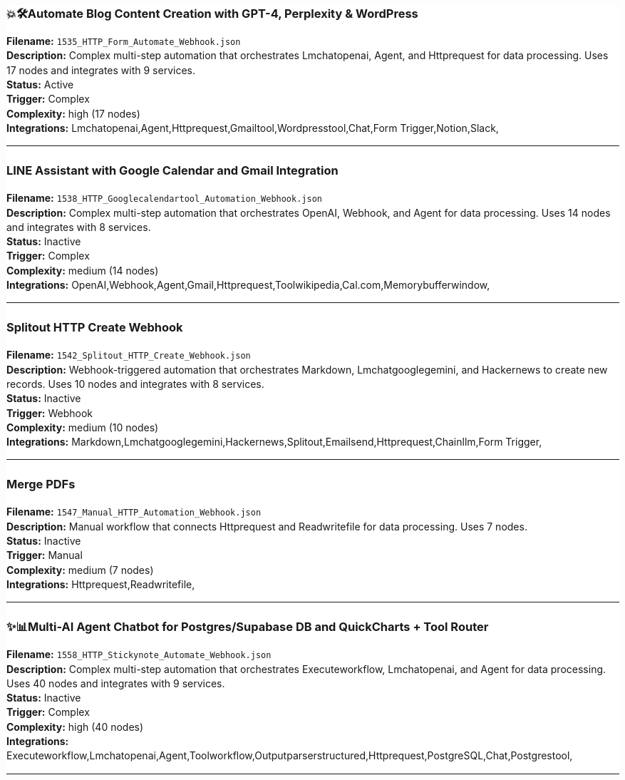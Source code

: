 
### 💥🛠️Automate Blog Content Creation with GPT-4, Perplexity & WordPress
**Filename:** `1535_HTTP_Form_Automate_Webhook.json`  
**Description:** Complex multi-step automation that orchestrates Lmchatopenai, Agent, and Httprequest for data processing. Uses 17 nodes and integrates with 9 services.  
**Status:** Active  
**Trigger:** Complex  
**Complexity:** high (17 nodes)  
**Integrations:** Lmchatopenai,Agent,Httprequest,Gmailtool,Wordpresstool,Chat,Form Trigger,Notion,Slack,  

---

### LINE Assistant with Google Calendar and Gmail Integration
**Filename:** `1538_HTTP_Googlecalendartool_Automation_Webhook.json`  
**Description:** Complex multi-step automation that orchestrates OpenAI, Webhook, and Agent for data processing. Uses 14 nodes and integrates with 8 services.  
**Status:** Inactive  
**Trigger:** Complex  
**Complexity:** medium (14 nodes)  
**Integrations:** OpenAI,Webhook,Agent,Gmail,Httprequest,Toolwikipedia,Cal.com,Memorybufferwindow,  

---

### Splitout HTTP Create Webhook
**Filename:** `1542_Splitout_HTTP_Create_Webhook.json`  
**Description:** Webhook-triggered automation that orchestrates Markdown, Lmchatgooglegemini, and Hackernews to create new records. Uses 10 nodes and integrates with 8 services.  
**Status:** Inactive  
**Trigger:** Webhook  
**Complexity:** medium (10 nodes)  
**Integrations:** Markdown,Lmchatgooglegemini,Hackernews,Splitout,Emailsend,Httprequest,Chainllm,Form Trigger,  

---

### Merge PDFs
**Filename:** `1547_Manual_HTTP_Automation_Webhook.json`  
**Description:** Manual workflow that connects Httprequest and Readwritefile for data processing. Uses 7 nodes.  
**Status:** Inactive  
**Trigger:** Manual  
**Complexity:** medium (7 nodes)  
**Integrations:** Httprequest,Readwritefile,  

---

### ✨📊Multi-AI Agent Chatbot for Postgres/Supabase DB and QuickCharts + Tool Router
**Filename:** `1558_HTTP_Stickynote_Automate_Webhook.json`  
**Description:** Complex multi-step automation that orchestrates Executeworkflow, Lmchatopenai, and Agent for data processing. Uses 40 nodes and integrates with 9 services.  
**Status:** Inactive  
**Trigger:** Complex  
**Complexity:** high (40 nodes)  
**Integrations:** Executeworkflow,Lmchatopenai,Agent,Toolworkflow,Outputparserstructured,Httprequest,PostgreSQL,Chat,Postgrestool,  

---